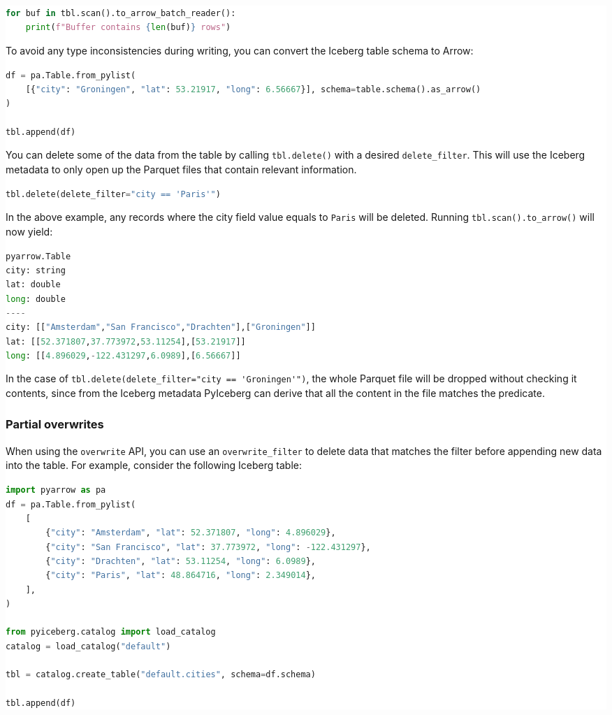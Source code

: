 ```python
for buf in tbl.scan().to_arrow_batch_reader():
    print(f"Buffer contains {len(buf)} rows")
```

To avoid any type inconsistencies during writing, you can convert the Iceberg table schema to Arrow:

```python
df = pa.Table.from_pylist(
    [{"city": "Groningen", "lat": 53.21917, "long": 6.56667}], schema=table.schema().as_arrow()
)

tbl.append(df)
```

You can delete some of the data from the table by calling `tbl.delete()` with a desired `delete_filter`. This will use the Iceberg metadata to only open up the Parquet files that contain relevant information.

```python
tbl.delete(delete_filter="city == 'Paris'")
```

In the above example, any records where the city field value equals to `Paris` will be deleted. Running `tbl.scan().to_arrow()` will now yield:

```python
pyarrow.Table
city: string
lat: double
long: double
----
city: [["Amsterdam","San Francisco","Drachten"],["Groningen"]]
lat: [[52.371807,37.773972,53.11254],[53.21917]]
long: [[4.896029,-122.431297,6.0989],[6.56667]]
```

In the case of `tbl.delete(delete_filter="city == 'Groningen'")`, the whole Parquet file will be dropped without checking it contents, since from the Iceberg metadata PyIceberg can derive that all the content in the file matches the predicate.

### Partial overwrites

When using the `overwrite` API, you can use an `overwrite_filter` to delete data that matches the filter before appending new data into the table. For example, consider the following Iceberg table:

```python
import pyarrow as pa
df = pa.Table.from_pylist(
    [
        {"city": "Amsterdam", "lat": 52.371807, "long": 4.896029},
        {"city": "San Francisco", "lat": 37.773972, "long": -122.431297},
        {"city": "Drachten", "lat": 53.11254, "long": 6.0989},
        {"city": "Paris", "lat": 48.864716, "long": 2.349014},
    ],
)

from pyiceberg.catalog import load_catalog
catalog = load_catalog("default")

tbl = catalog.create_table("default.cities", schema=df.schema)

tbl.append(df)
```
